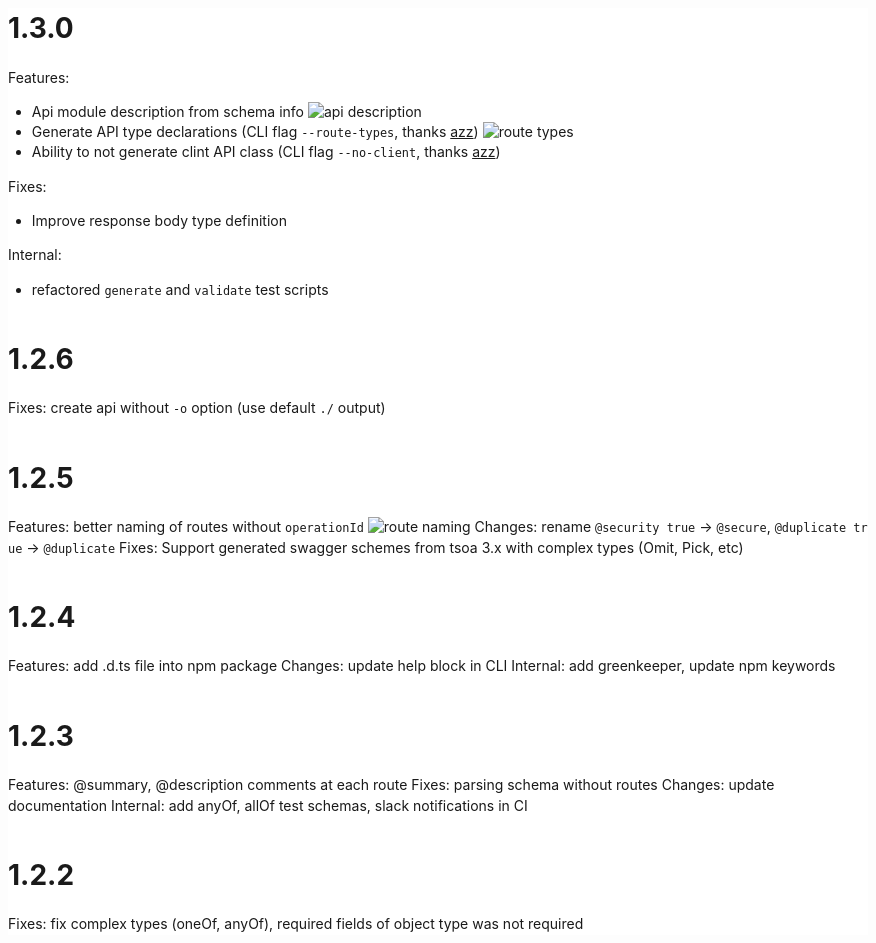 # 1.3.0

Features:

- Api module description from schema info
  ![api description](./assets/changelog_assets/api-module-description.jpg)
- Generate API type declarations (CLI flag `--route-types`, thanks [azz](https://github.com/azz))
  ![route types](./assets/changelog_assets/route-types.jpg)
- Ability to not generate clint API class (CLI flag `--no-client`, thanks [azz](https://github.com/azz))

Fixes:

- Improve response body type definition

Internal:

- refactored `generate` and `validate` test scripts

# 1.2.6

Fixes: create api without `-o` option (use default `./` output)

# 1.2.5

Features: better naming of routes without `operationId`
![route naming](./assets/changelog_assets/1.2.5_route_naming.jpg)
Changes: rename `@security true` -> `@secure`, `@duplicate true` -> `@duplicate`
Fixes: Support generated swagger schemes from tsoa 3.x with complex types (Omit, Pick, etc)

# 1.2.4

Features: add .d.ts file into npm package
Changes: update help block in CLI
Internal: add greenkeeper, update npm keywords

# 1.2.3

Features: @summary, @description comments at each route
Fixes: parsing schema without routes
Changes: update documentation
Internal: add anyOf, allOf test schemas, slack notifications in CI

# 1.2.2

Fixes: fix complex types (oneOf, anyOf), required fields of object type was not required
